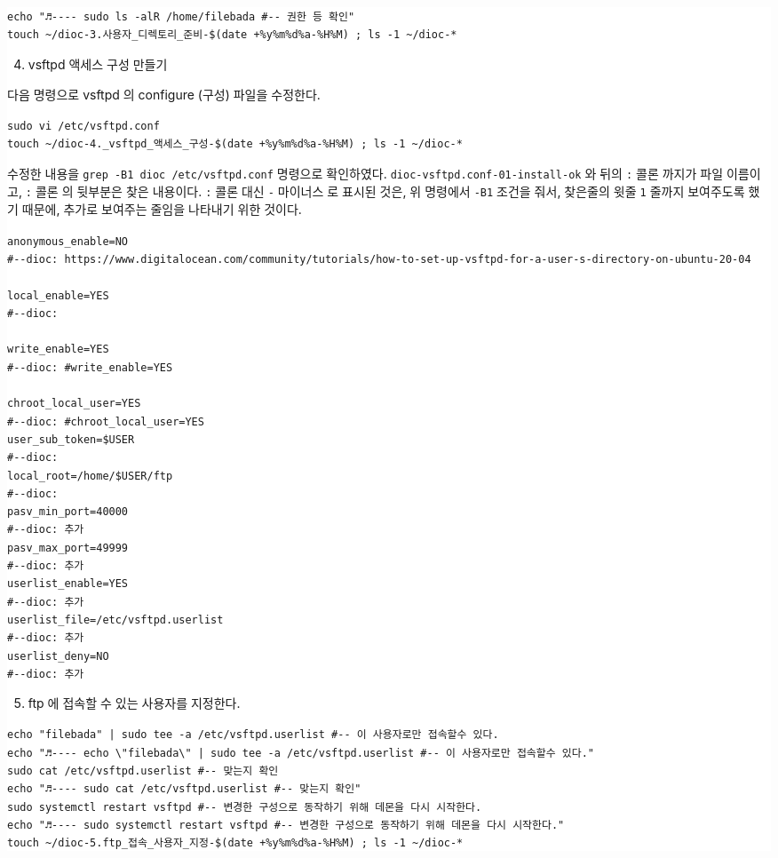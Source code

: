 ```
echo "♬---- sudo ls -alR /home/filebada #-- 권한 등 확인"
touch ~/dioc-3.사용자_디렉토리_준비-$(date +%y%m%d%a-%H%M) ; ls -1 ~/dioc-*
```

4. vsftpd 액세스 구성 만들기

다음 명령으로 vsftpd 의 configure (구성) 파일을 수정한다.
```
sudo vi /etc/vsftpd.conf
touch ~/dioc-4._vsftpd_액세스_구성-$(date +%y%m%d%a-%H%M) ; ls -1 ~/dioc-*
```

수정한 내용을 `grep -B1 dioc /etc/vsftpd.conf` 명령으로 확인하였다.
`dioc-vsftpd.conf-01-install-ok` 와 뒤의 `:` 콜론 까지가 파일 이름이고,
`:` 콜론 의 뒷부분은 찾은 내용이다.
`:` 콜론 대신 `-` 마이너스 로 표시된 것은, 위 명령에서 `-B1` 조건을 줘서, 찾은줄의 윗줄 `1` 줄까지 보여주도록 했기 때문에, 추가로 보여주는 줄임을 나타내기 위한 것이다.
```
anonymous_enable=NO
#--dioc: https://www.digitalocean.com/community/tutorials/how-to-set-up-vsftpd-for-a-user-s-directory-on-ubuntu-20-04

local_enable=YES
#--dioc:

write_enable=YES
#--dioc: #write_enable=YES

chroot_local_user=YES
#--dioc: #chroot_local_user=YES
user_sub_token=$USER
#--dioc:
local_root=/home/$USER/ftp
#--dioc:
pasv_min_port=40000
#--dioc: 추가
pasv_max_port=49999
#--dioc: 추가
userlist_enable=YES
#--dioc: 추가
userlist_file=/etc/vsftpd.userlist
#--dioc: 추가
userlist_deny=NO
#--dioc: 추가
```

5. ftp 에 접속할 수 있는 사용자를 지정한다.

```
echo "filebada" | sudo tee -a /etc/vsftpd.userlist #-- 이 사용자로만 접속할수 있다.
echo "♬---- echo \"filebada\" | sudo tee -a /etc/vsftpd.userlist #-- 이 사용자로만 접속할수 있다."
sudo cat /etc/vsftpd.userlist #-- 맞는지 확인
echo "♬---- sudo cat /etc/vsftpd.userlist #-- 맞는지 확인"
sudo systemctl restart vsftpd #-- 변경한 구성으로 동작하기 위해 데몬을 다시 시작한다.
echo "♬---- sudo systemctl restart vsftpd #-- 변경한 구성으로 동작하기 위해 데몬을 다시 시작한다."
touch ~/dioc-5.ftp_접속_사용자_지정-$(date +%y%m%d%a-%H%M) ; ls -1 ~/dioc-*
```
